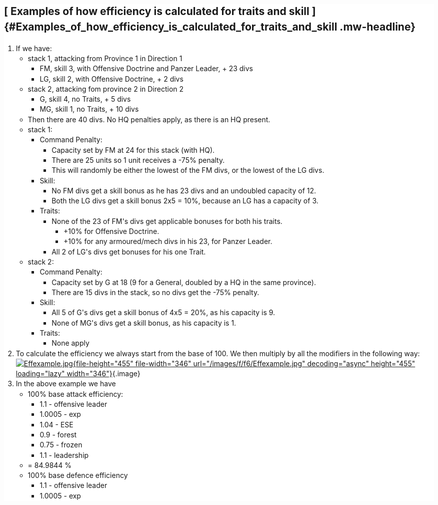 ## [ Examples of how efficiency is calculated for traits and skill ]{#Examples_of_how_efficiency_is_calculated_for_traits_and_skill .mw-headline}

1.  If we have:
    - stack 1, attacking from Province 1 in Direction 1
      - FM, skill 3, with Offensive Doctrine and Panzer Leader, + 23
        divs
      - LG, skill 2, with Offensive Doctrine, + 2 divs
    - stack 2, attacking fom province 2 in Direction 2
      - G, skill 4, no Traits, + 5 divs
      - MG, skill 1, no Traits, + 10 divs
    - Then there are 40 divs. No HQ penalties apply, as there is an HQ
      present.
    - stack 1:
      - Command Penalty:
        - Capacity set by FM at 24 for this stack (with HQ).
        - There are 25 units so 1 unit receives a -75% penalty.
        - This will randomly be either the lowest of the FM divs,
          or the lowest of the LG divs.
      - Skill:
        - No FM divs get a skill bonus as he has 23 divs and an
          undoubled capacity of 12.
        - Both the LG divs get a skill bonus 2x5 = 10%, because an
          LG has a capacity of 3.
      - Traits:
        - None of the 23 of FM\'s divs get applicable bonuses for
          both his traits.
          - +10% for Offensive Doctrine.
          - +10% for any armoured/mech divs in his 23, for
            Panzer Leader.
        - All 2 of LG\'s divs get bonuses for his one Trait.
    - stack 2:
      - Command Penalty:
        - Capacity set by G at 18 (9 for a General, doubled by a
          HQ in the same province).
        - There are 15 divs in the stack, so no divs get the -75%
          penalty.
      - Skill:
        - All 5 of G\'s divs get a skill bonus of 4x5 = 20%, as
          his capacity is 9.
        - None of MG\'s divs get a skill bonus, as his capacity is
          1.
      - Traits:
        - None apply
2.  To calculate the efficiency we always start from the base of 100. We
    then multiply by all the modifiers in the following way:
    [![Effexample.jpg](/images/f/f6/Effexample.jpg){file-height="455"
    file-width="346" url="/images/f/f6/Effexample.jpg" decoding="async"
    height="455" loading="lazy"
    width="346"}](/wiki/File:Effexample.jpg){.image}
3.  In the above example we have
    - 100% base attack efficiency:
      - 1.1 - offensive leader
      - 1.0005 - exp
      - 1.04 - ESE
      - 0.9 - forest
      - 0.75 - frozen
      - 1.1 - leadership
    - = 84.9844 %
    - 100% base defence efficiency
      - 1.1 - offensive leader
      - 1.0005 - exp